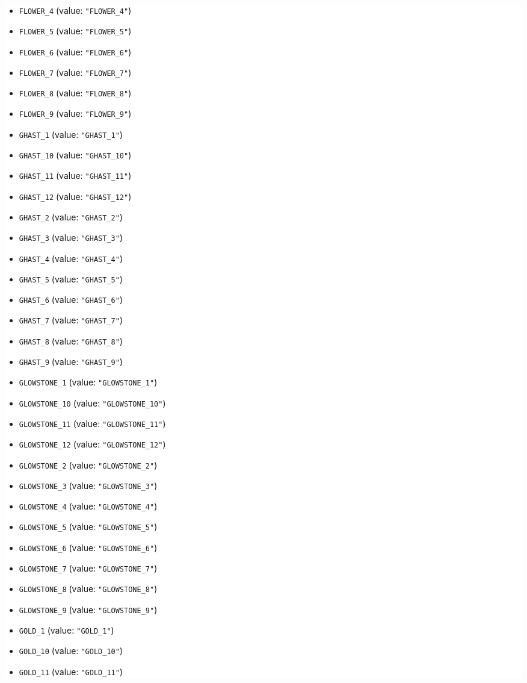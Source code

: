 * `FLOWER_4` (value: `"FLOWER_4"`)

* `FLOWER_5` (value: `"FLOWER_5"`)

* `FLOWER_6` (value: `"FLOWER_6"`)

* `FLOWER_7` (value: `"FLOWER_7"`)

* `FLOWER_8` (value: `"FLOWER_8"`)

* `FLOWER_9` (value: `"FLOWER_9"`)

* `GHAST_1` (value: `"GHAST_1"`)

* `GHAST_10` (value: `"GHAST_10"`)

* `GHAST_11` (value: `"GHAST_11"`)

* `GHAST_12` (value: `"GHAST_12"`)

* `GHAST_2` (value: `"GHAST_2"`)

* `GHAST_3` (value: `"GHAST_3"`)

* `GHAST_4` (value: `"GHAST_4"`)

* `GHAST_5` (value: `"GHAST_5"`)

* `GHAST_6` (value: `"GHAST_6"`)

* `GHAST_7` (value: `"GHAST_7"`)

* `GHAST_8` (value: `"GHAST_8"`)

* `GHAST_9` (value: `"GHAST_9"`)

* `GLOWSTONE_1` (value: `"GLOWSTONE_1"`)

* `GLOWSTONE_10` (value: `"GLOWSTONE_10"`)

* `GLOWSTONE_11` (value: `"GLOWSTONE_11"`)

* `GLOWSTONE_12` (value: `"GLOWSTONE_12"`)

* `GLOWSTONE_2` (value: `"GLOWSTONE_2"`)

* `GLOWSTONE_3` (value: `"GLOWSTONE_3"`)

* `GLOWSTONE_4` (value: `"GLOWSTONE_4"`)

* `GLOWSTONE_5` (value: `"GLOWSTONE_5"`)

* `GLOWSTONE_6` (value: `"GLOWSTONE_6"`)

* `GLOWSTONE_7` (value: `"GLOWSTONE_7"`)

* `GLOWSTONE_8` (value: `"GLOWSTONE_8"`)

* `GLOWSTONE_9` (value: `"GLOWSTONE_9"`)

* `GOLD_1` (value: `"GOLD_1"`)

* `GOLD_10` (value: `"GOLD_10"`)

* `GOLD_11` (value: `"GOLD_11"`)
